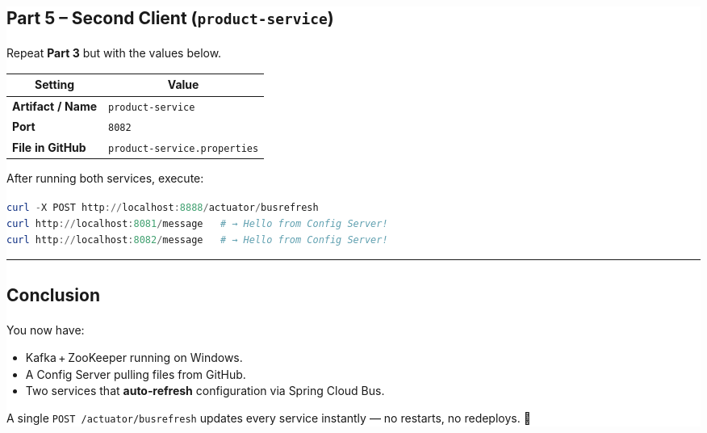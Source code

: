 ## **Part 5 – Second Client (`product-service`)**

Repeat **Part 3** but with the values below.

| Setting | Value |
|---------|-------|
| **Artifact / Name** | `product-service` |
| **Port** | `8082` |
| **File in GitHub** | `product-service.properties` |

After running both services, execute:

```powershell
curl -X POST http://localhost:8888/actuator/busrefresh
curl http://localhost:8081/message   # → Hello from Config Server!
curl http://localhost:8082/message   # → Hello from Config Server!
```

---

## **Conclusion**

You now have:

* Kafka + ZooKeeper running on Windows.  
* A Config Server pulling files from GitHub.  
* Two services that **auto‑refresh** configuration via Spring Cloud Bus.

A single `POST /actuator/busrefresh` updates every service instantly — no restarts, no redeploys. 🎉
